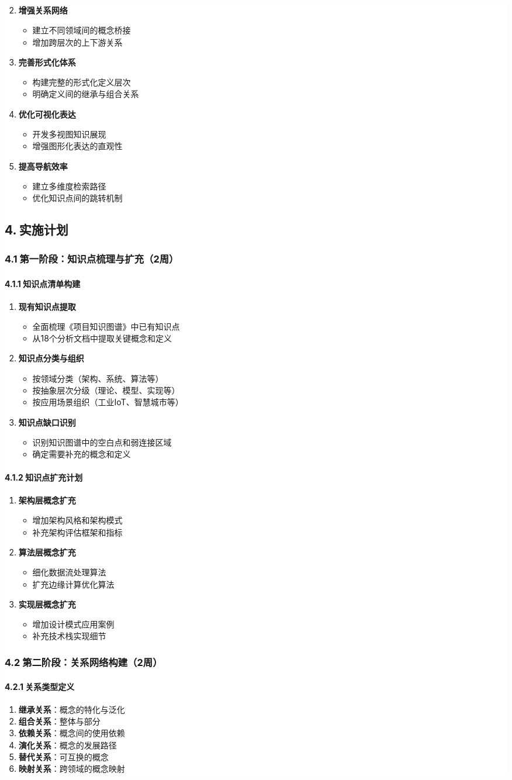 2. **增强关系网络**
   - 建立不同领域间的概念桥接
   - 增加跨层次的上下游关系

3. **完善形式化体系**
   - 构建完整的形式化定义层次
   - 明确定义间的继承与组合关系

4. **优化可视化表达**
   - 开发多视图知识展现
   - 增强图形化表达的直观性

5. **提高导航效率**
   - 建立多维度检索路径
   - 优化知识点间的跳转机制

## 4. 实施计划

### 4.1 第一阶段：知识点梳理与扩充（2周）

#### 4.1.1 知识点清单构建

1. **现有知识点提取**
   - 全面梳理《项目知识图谱》中已有知识点
   - 从18个分析文档中提取关键概念和定义

2. **知识点分类与组织**
   - 按领域分类（架构、系统、算法等）
   - 按抽象层次分级（理论、模型、实现等）
   - 按应用场景组织（工业IoT、智慧城市等）

3. **知识点缺口识别**
   - 识别知识图谱中的空白点和弱连接区域
   - 确定需要补充的概念和定义

#### 4.1.2 知识点扩充计划

1. **架构层概念扩充**
   - 增加架构风格和架构模式
   - 补充架构评估框架和指标

2. **算法层概念扩充**
   - 细化数据流处理算法
   - 扩充边缘计算优化算法

3. **实现层概念扩充**
   - 增加设计模式应用案例
   - 补充技术栈实现细节

### 4.2 第二阶段：关系网络构建（2周）

#### 4.2.1 关系类型定义

1. **继承关系**：概念的特化与泛化
2. **组合关系**：整体与部分
3. **依赖关系**：概念间的使用依赖
4. **演化关系**：概念的发展路径
5. **替代关系**：可互换的概念
6. **映射关系**：跨领域的概念映射
